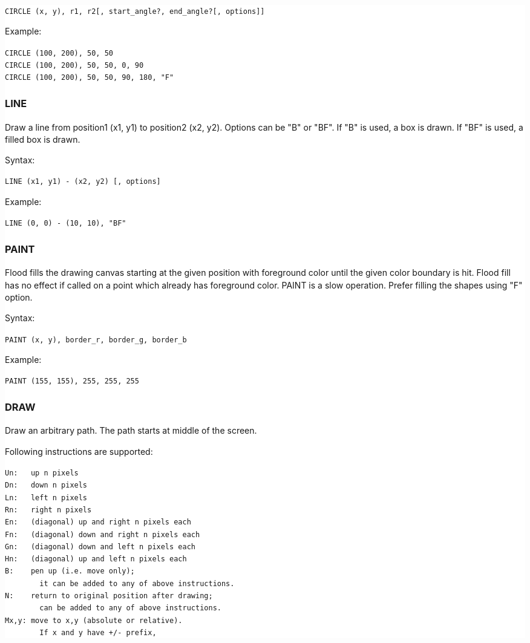 ```
CIRCLE (x, y), r1, r2[, start_angle?, end_angle?[, options]]
```

Example:

```
CIRCLE (100, 200), 50, 50
CIRCLE (100, 200), 50, 50, 0, 90
CIRCLE (100, 200), 50, 50, 90, 180, "F"
```

### LINE

Draw a line from position1 (x1, y1) to position2 (x2, y2).
Options can be "B" or "BF".
If "B" is used, a box is drawn.
If "BF" is used, a filled box is drawn.

Syntax:

```
LINE (x1, y1) - (x2, y2) [, options]
```

Example:

```
LINE (0, 0) - (10, 10), "BF"
```

### PAINT

Flood fills the drawing canvas starting at the given position with foreground color
until the given color boundary is hit.
Flood fill has no effect if called on a point which already has foreground color.
PAINT is a slow operation.
Prefer filling the shapes using "F" option.

Syntax:

```
PAINT (x, y), border_r, border_g, border_b
```

Example:

```
PAINT (155, 155), 255, 255, 255
```

### DRAW

Draw an arbitrary path. 
The path starts at middle of the screen.

Following instructions are supported:
```
Un:   up n pixels
Dn:   down n pixels
Ln:   left n pixels
Rn:   right n pixels
En:   (diagonal) up and right n pixels each
Fn:   (diagonal) down and right n pixels each
Gn:   (diagonal) down and left n pixels each
Hn:   (diagonal) up and left n pixels each
B:    pen up (i.e. move only);
        it can be added to any of above instructions.
N:    return to original position after drawing; 
        can be added to any of above instructions.
Mx,y: move to x,y (absolute or relative). 
        If x and y have +/- prefix, 
```